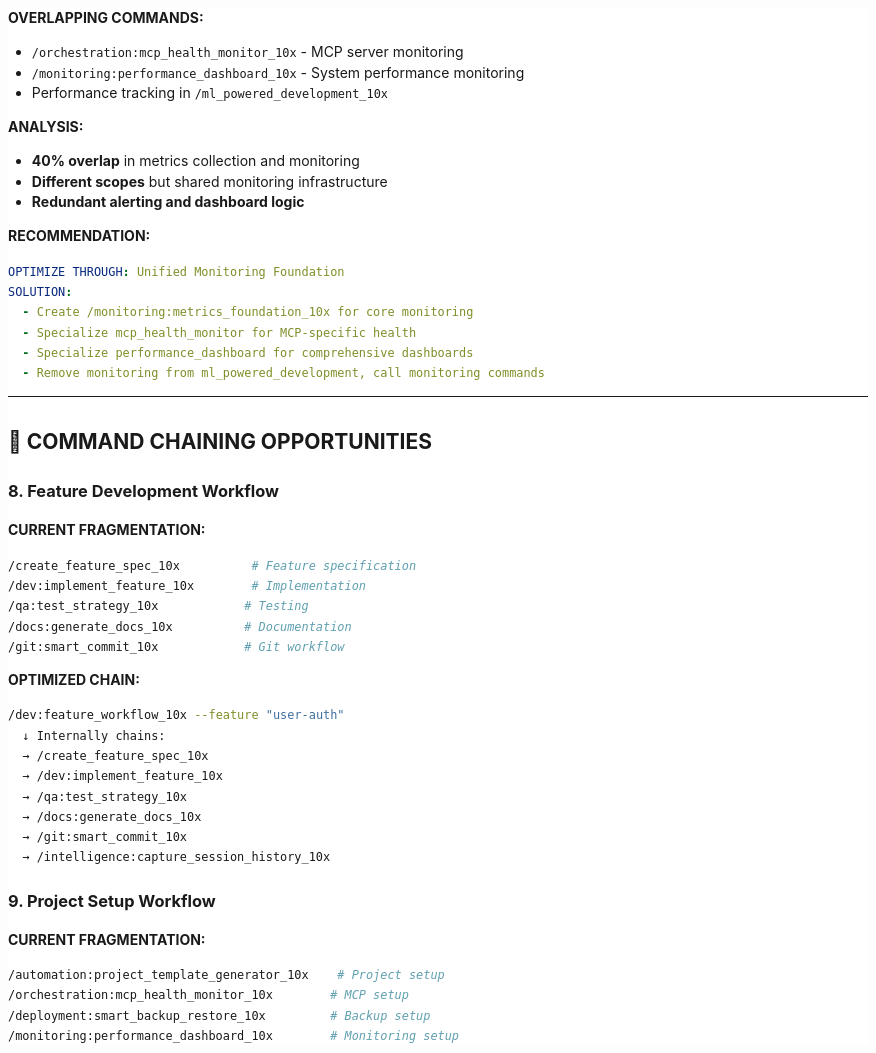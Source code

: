 **OVERLAPPING COMMANDS:**
- `/orchestration:mcp_health_monitor_10x` - MCP server monitoring
- `/monitoring:performance_dashboard_10x` - System performance monitoring
- Performance tracking in `/ml_powered_development_10x`

**ANALYSIS:**
- **40% overlap** in metrics collection and monitoring
- **Different scopes** but shared monitoring infrastructure
- **Redundant alerting and dashboard logic**

**RECOMMENDATION:**
```yaml
OPTIMIZE THROUGH: Unified Monitoring Foundation
SOLUTION:
  - Create /monitoring:metrics_foundation_10x for core monitoring
  - Specialize mcp_health_monitor for MCP-specific health
  - Specialize performance_dashboard for comprehensive dashboards
  - Remove monitoring from ml_powered_development, call monitoring commands
```

---

## 🔄 **COMMAND CHAINING OPPORTUNITIES**

### **8. Feature Development Workflow**

**CURRENT FRAGMENTATION:**
```bash
/create_feature_spec_10x          # Feature specification
/dev:implement_feature_10x        # Implementation  
/qa:test_strategy_10x            # Testing
/docs:generate_docs_10x          # Documentation
/git:smart_commit_10x            # Git workflow
```

**OPTIMIZED CHAIN:**
```bash
/dev:feature_workflow_10x --feature "user-auth"
  ↓ Internally chains:
  → /create_feature_spec_10x
  → /dev:implement_feature_10x  
  → /qa:test_strategy_10x
  → /docs:generate_docs_10x
  → /git:smart_commit_10x
  → /intelligence:capture_session_history_10x
```

### **9. Project Setup Workflow**

**CURRENT FRAGMENTATION:**
```bash
/automation:project_template_generator_10x    # Project setup
/orchestration:mcp_health_monitor_10x        # MCP setup
/deployment:smart_backup_restore_10x         # Backup setup
/monitoring:performance_dashboard_10x        # Monitoring setup
```
